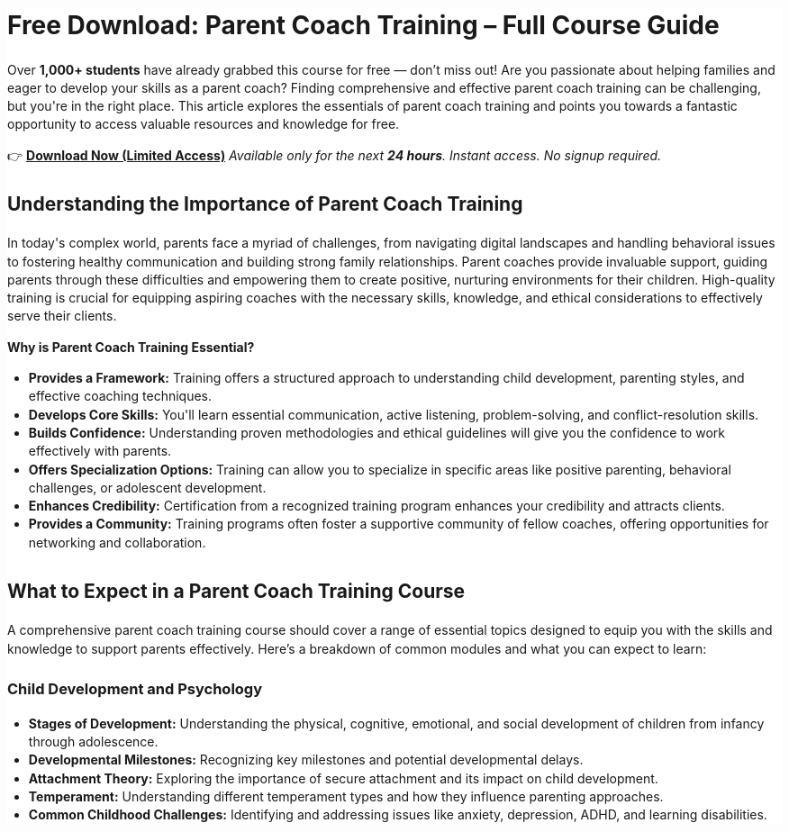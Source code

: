 # Free Download: Parent Coach Training – Full Course Guide

Over **1,000+ students** have already grabbed this course for free — don’t miss out!
Are you passionate about helping families and eager to develop your skills as a parent coach? Finding comprehensive and effective parent coach training can be challenging, but you're in the right place. This article explores the essentials of parent coach training and points you towards a fantastic opportunity to access valuable resources and knowledge for free.

👉 [**Download Now (Limited Access)**](https://udemywork.com/parent-coach-training)
_Available only for the next **24 hours**. Instant access. No signup required._

## Understanding the Importance of Parent Coach Training

In today's complex world, parents face a myriad of challenges, from navigating digital landscapes and handling behavioral issues to fostering healthy communication and building strong family relationships. Parent coaches provide invaluable support, guiding parents through these difficulties and empowering them to create positive, nurturing environments for their children. High-quality training is crucial for equipping aspiring coaches with the necessary skills, knowledge, and ethical considerations to effectively serve their clients.

**Why is Parent Coach Training Essential?**

*   **Provides a Framework:** Training offers a structured approach to understanding child development, parenting styles, and effective coaching techniques.
*   **Develops Core Skills:** You'll learn essential communication, active listening, problem-solving, and conflict-resolution skills.
*   **Builds Confidence:** Understanding proven methodologies and ethical guidelines will give you the confidence to work effectively with parents.
*   **Offers Specialization Options:** Training can allow you to specialize in specific areas like positive parenting, behavioral challenges, or adolescent development.
*   **Enhances Credibility:** Certification from a recognized training program enhances your credibility and attracts clients.
*   **Provides a Community:** Training programs often foster a supportive community of fellow coaches, offering opportunities for networking and collaboration.

## What to Expect in a Parent Coach Training Course

A comprehensive parent coach training course should cover a range of essential topics designed to equip you with the skills and knowledge to support parents effectively. Here’s a breakdown of common modules and what you can expect to learn:

### Child Development and Psychology

*   **Stages of Development:** Understanding the physical, cognitive, emotional, and social development of children from infancy through adolescence.
*   **Developmental Milestones:** Recognizing key milestones and potential developmental delays.
*   **Attachment Theory:** Exploring the importance of secure attachment and its impact on child development.
*   **Temperament:** Understanding different temperament types and how they influence parenting approaches.
*   **Common Childhood Challenges:** Identifying and addressing issues like anxiety, depression, ADHD, and learning disabilities.
